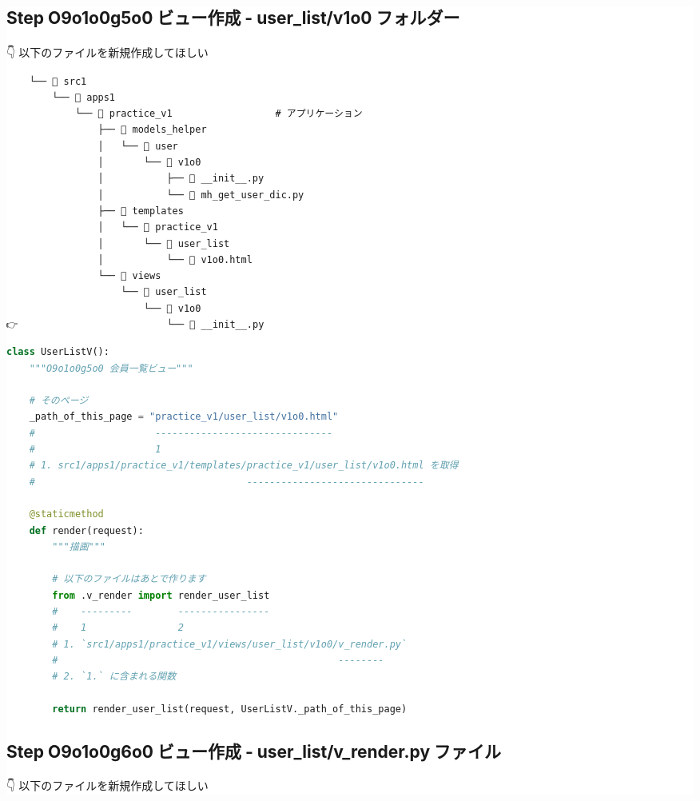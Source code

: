 ## Step O9o1o0g5o0 ビュー作成 - user_list/v1o0 フォルダー

👇 以下のファイルを新規作成してほしい  

```plaintext
    └── 📂 src1
        └── 📂 apps1
            └── 📂 practice_v1                  # アプリケーション
                ├── 📂 models_helper
                │   └── 📂 user
                │       └── 📂 v1o0
                │           ├── 📄 __init__.py
                │           └── 📄 mh_get_user_dic.py
                ├── 📂 templates
                │   └── 📂 practice_v1
                │       └── 📂 user_list
                │           └── 📄 v1o0.html
                └── 📂 views
                    └── 📂 user_list
                        └── 📂 v1o0
👉                          └── 📄 __init__.py
```

```py
class UserListV():
    """O9o1o0g5o0 会員一覧ビュー"""

    # そのページ
    _path_of_this_page = "practice_v1/user_list/v1o0.html"
    #                     -------------------------------
    #                     1
    # 1. src1/apps1/practice_v1/templates/practice_v1/user_list/v1o0.html を取得
    #                                     -------------------------------

    @staticmethod
    def render(request):
        """描画"""

        # 以下のファイルはあとで作ります
        from .v_render import render_user_list
        #    ---------        ----------------
        #    1                2
        # 1. `src1/apps1/practice_v1/views/user_list/v1o0/v_render.py`
        #                                                 --------
        # 2. `1.` に含まれる関数

        return render_user_list(request, UserListV._path_of_this_page)
```

## Step O9o1o0g6o0 ビュー作成 - user_list/v_render.py ファイル

👇 以下のファイルを新規作成してほしい  
